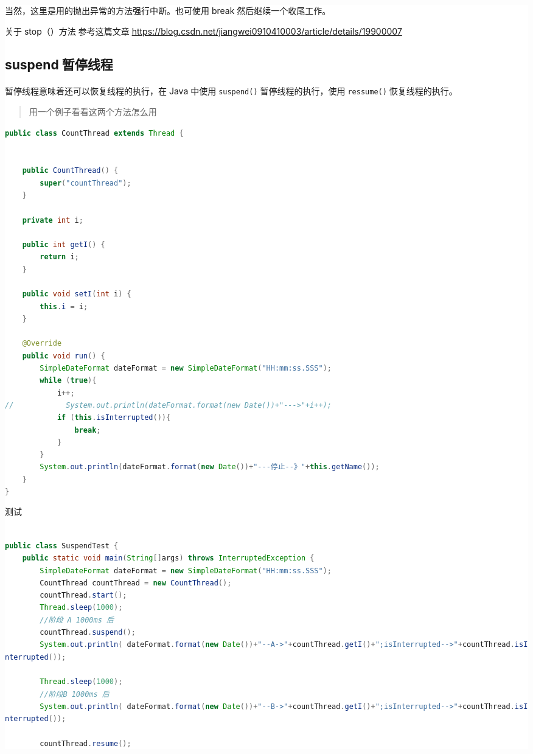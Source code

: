 当然，这里是用的抛出异常的方法强行中断。也可使用 break 然后继续一个收尾工作。

关于 stop（）方法 参考这篇文章 https://blog.csdn.net/jiangwei0910410003/article/details/19900007 

## suspend 暂停线程

暂停线程意味着还可以恢复线程的执行，在 Java 中使用 `suspend()` 暂停线程的执行，使用 `ressume()` 恢复线程的执行。


> 用一个例子看看这两个方法怎么用

```java
public class CountThread extends Thread {


    public CountThread() {
        super("countThread");
    }

    private int i;

    public int getI() {
        return i;
    }

    public void setI(int i) {
        this.i = i;
    }

    @Override
    public void run() {
        SimpleDateFormat dateFormat = new SimpleDateFormat("HH:mm:ss.SSS");
        while (true){
            i++;
//            System.out.println(dateFormat.format(new Date())+"--->"+i++);
            if (this.isInterrupted()){
                break;
            }
        }
        System.out.println(dateFormat.format(new Date())+"---停止--》"+this.getName());
    }
}

```

测试

```java

public class SuspendTest {
    public static void main(String[]args) throws InterruptedException {
        SimpleDateFormat dateFormat = new SimpleDateFormat("HH:mm:ss.SSS");
        CountThread countThread = new CountThread();
        countThread.start();
        Thread.sleep(1000);
        //阶段 A 1000ms 后
        countThread.suspend();
        System.out.println( dateFormat.format(new Date())+"--A->"+countThread.getI()+";isInterrupted-->"+countThread.isInterrupted());

        Thread.sleep(1000);
        //阶段B 1000ms 后
        System.out.println( dateFormat.format(new Date())+"--B->"+countThread.getI()+";isInterrupted-->"+countThread.isInterrupted());

        countThread.resume();

```